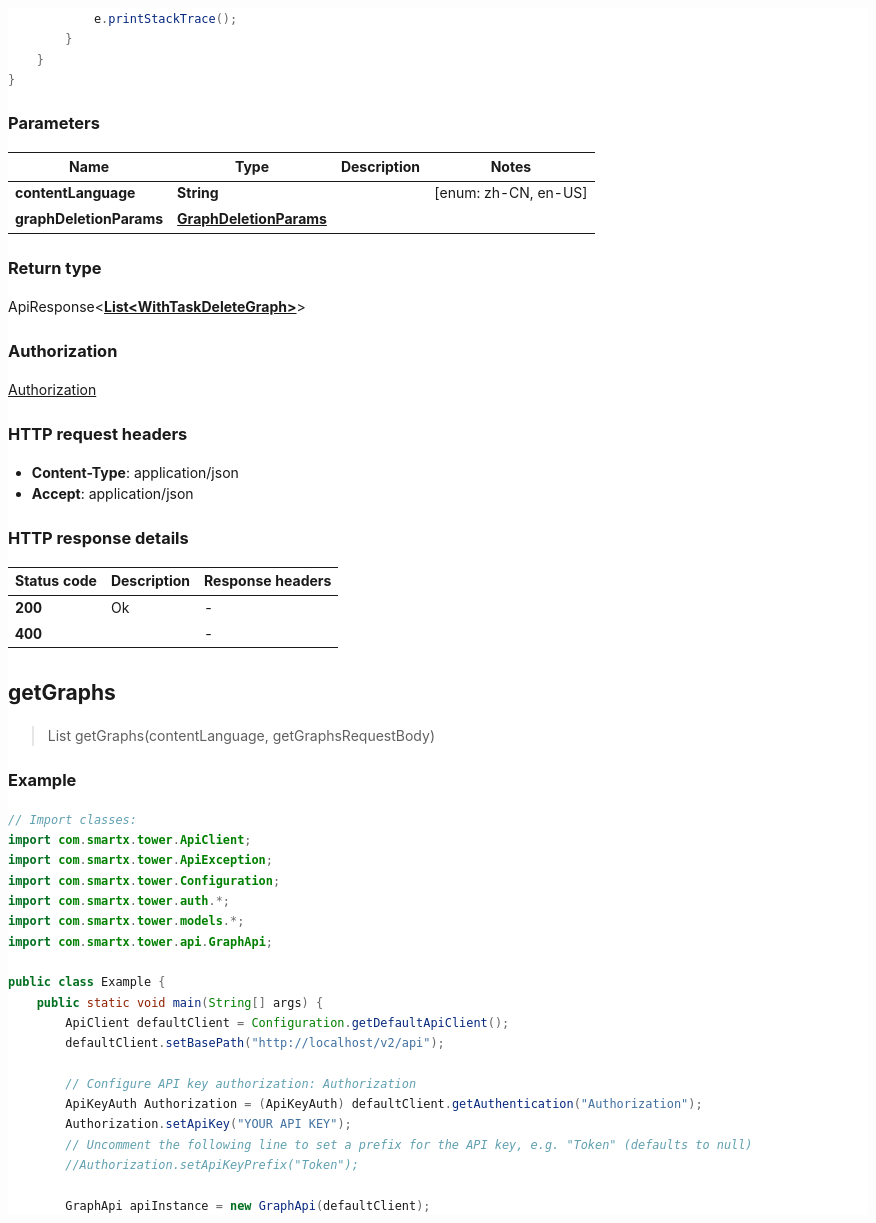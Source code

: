 ```java
            e.printStackTrace();
        }
    }
}
```

### Parameters


Name | Type | Description  | Notes
------------- | ------------- | ------------- | -------------
 **contentLanguage** | **String**|  | [enum: zh-CN, en-US]
 **graphDeletionParams** | [**GraphDeletionParams**](GraphDeletionParams.md)|  |

### Return type

ApiResponse<[**List&lt;WithTaskDeleteGraph&gt;**](WithTaskDeleteGraph.md)>


### Authorization

[Authorization](../README.md#Authorization)

### HTTP request headers

- **Content-Type**: application/json
- **Accept**: application/json

### HTTP response details
| Status code | Description | Response headers |
|-------------|-------------|------------------|
| **200** | Ok |  -  |
| **400** |  |  -  |


## getGraphs

> List<Graph> getGraphs(contentLanguage, getGraphsRequestBody)



### Example

```java
// Import classes:
import com.smartx.tower.ApiClient;
import com.smartx.tower.ApiException;
import com.smartx.tower.Configuration;
import com.smartx.tower.auth.*;
import com.smartx.tower.models.*;
import com.smartx.tower.api.GraphApi;

public class Example {
    public static void main(String[] args) {
        ApiClient defaultClient = Configuration.getDefaultApiClient();
        defaultClient.setBasePath("http://localhost/v2/api");
        
        // Configure API key authorization: Authorization
        ApiKeyAuth Authorization = (ApiKeyAuth) defaultClient.getAuthentication("Authorization");
        Authorization.setApiKey("YOUR API KEY");
        // Uncomment the following line to set a prefix for the API key, e.g. "Token" (defaults to null)
        //Authorization.setApiKeyPrefix("Token");

        GraphApi apiInstance = new GraphApi(defaultClient);
```
